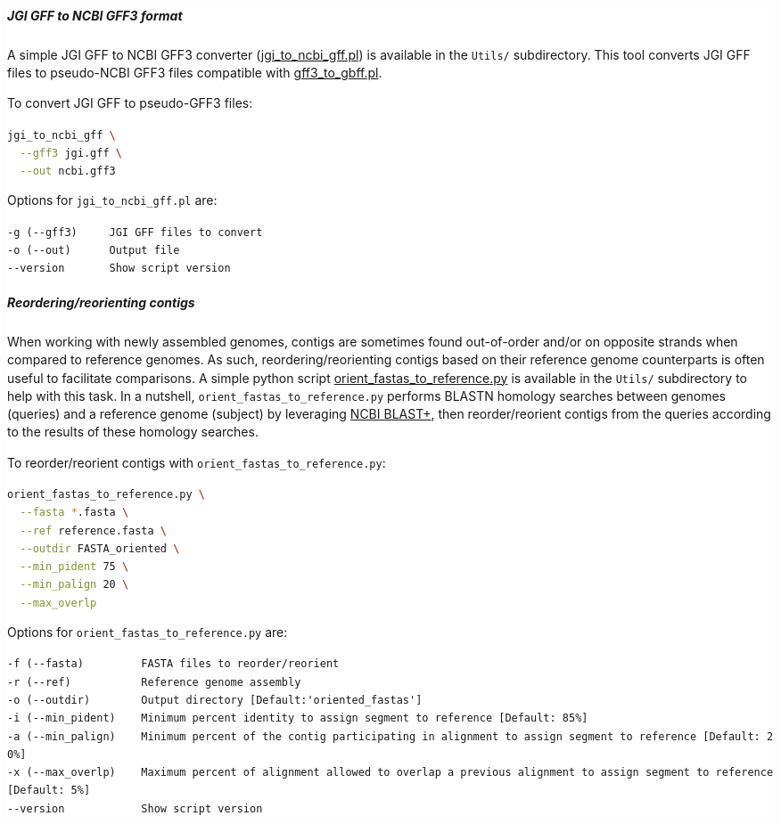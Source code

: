 ##### <i>JGI GFF to NCBI GFF3 format</i>
A simple JGI GFF to NCBI GFF3 converter ([jgi_to_ncbi_gff.pl](https://github.com/PombertLab/SYNY/blob/main/Utils/jgi_to_ncbi_gff.pl)) is available in the `Utils/` subdirectory. This tool converts JGI GFF files to pseudo-NCBI GFF3 files compatible with [gff3_to_gbff.pl](https://github.com/PombertLab/SYNY/blob/main/Utils/gff3_to_gbff.pl).

To convert JGI GFF to pseudo-GFF3 files:
```Bash
jgi_to_ncbi_gff \
  --gff3 jgi.gff \
  --out ncbi.gff3
```

Options for `jgi_to_ncbi_gff.pl` are:
```
-g (--gff3)     JGI GFF files to convert
-o (--out)      Output file
--version       Show script version
```

##### <i>Reordering/reorienting contigs</i>
When working with newly assembled genomes, contigs are sometimes found out-of-order and/or on opposite strands when compared to reference genomes. As such, reordering/reorienting contigs based on their reference genome counterparts is often useful to facilitate comparisons. A simple python script [orient_fastas_to_reference.py](https://github.com/PombertLab/SYNY/blob/main/Utils/orient_fastas_to_reference.py) is available in the `Utils/` subdirectory to help with this task. In a nutshell, `orient_fastas_to_reference.py` performs BLASTN homology searches between genomes (queries) and a reference genome (subject) by leveraging [NCBI BLAST+](https://ftp.ncbi.nlm.nih.gov/blast/executables/blast+/LATEST/), then reorder/reorient contigs from the queries according to the results of these homology searches.

To reorder/reorient contigs with `orient_fastas_to_reference.py`:
```Bash
orient_fastas_to_reference.py \
  --fasta *.fasta \
  --ref reference.fasta \
  --outdir FASTA_oriented \
  --min_pident 75 \
  --min_palign 20 \
  --max_overlp
```

Options for `orient_fastas_to_reference.py` are:
```
-f (--fasta)         FASTA files to reorder/reorient
-r (--ref)           Reference genome assembly
-o (--outdir)        Output directory [Default:'oriented_fastas']
-i (--min_pident)    Minimum percent identity to assign segment to reference [Default: 85%]
-a (--min_palign)    Minimum percent of the contig participating in alignment to assign segment to reference [Default: 20%]
-x (--max_overlp)    Maximum percent of alignment allowed to overlap a previous alignment to assign segment to reference [Default: 5%]
--version            Show script version
```
